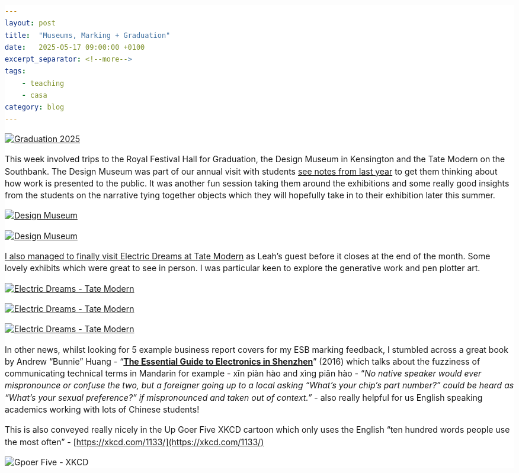 ```yaml
---
layout: post
title:  "Museums, Marking + Graduation"
date:   2025-05-17 09:00:00 +0100
excerpt_separator: <!--more-->
tags: 
    - teaching
    - casa
category: blog 
---
```


<a data-flickr-embed="true" href="https://www.flickr.com/photos/pseudonomad/54525883989/in/datetaken/" title="Graduation 2025"><img src="https://live.staticflickr.com/65535/54525883989_dbe9b13f24_c.jpg" width="100%" alt="Graduation 2025"/></a><script async src="//embedr.flickr.com/assets/client-code.js" charset="utf-8"></script>

This week involved trips to the Royal Festival Hall for Graduation, the Design Museum in Kensington and the Tate Modern on the Southbank. The Design Museum was part of our annual visit with students [see notes from last year](https://www.iot.io/blog/2024/03/14/designmuseum.html) to get them thinking about how work is presented to the public. It was another fun session taking them around the exhibitions and some really good insights from the students on the narrative tying together objects which they will hopefully take in to their exhibition later this summer. 



<a data-flickr-embed="true" href="https://www.flickr.com/photos/pseudonomad/54525951723/in/datetaken/" title="Design Museum"><img src="https://live.staticflickr.com/65535/54525951723_424d35c8e0_c.jpg" width="100%" alt="Design Museum"/></a>

<a data-flickr-embed="true" href="https://www.flickr.com/photos/pseudonomad/54524834457/in/datetaken/" title="Design Museum"><img src="https://live.staticflickr.com/65535/54524834457_7071307f3c_c.jpg" width="100%" alt="Design Museum"/>

I also managed to finally visit [Electric Dreams at Tate Modern](https://www.tate.org.uk/whats-on/tate-modern/electric-dreams) as Leah’s guest before it closes at the end of the month. Some lovely exhibits which were great to see in person. I was particular keen to explore the generative work and pen plotter art.

<a data-flickr-embed="true" href="https://www.flickr.com/photos/pseudonomad/54525902524/in/datetaken/" title="Electric Dreams - Tate Modern"><img src="https://live.staticflickr.com/65535/54525902524_11cd075684_c.jpg" width="100%" alt="Electric Dreams - Tate Modern"/></a>

<a data-flickr-embed="true" href="https://www.flickr.com/photos/pseudonomad/54525902549/in/datetaken/" title="Electric Dreams - Tate Modern"><img src="https://live.staticflickr.com/65535/54525902549_008ccdd80e_c.jpg" width="100%" alt="Electric Dreams - Tate Modern"/></a>

<a data-flickr-embed="true" href="https://www.flickr.com/photos/pseudonomad/54525713976/in/datetaken/" title="Electric Dreams - Tate Modern"><img src="https://live.staticflickr.com/65535/54525713976_22420c3e0a_c.jpg" width="100%" alt="Electric Dreams - Tate Modern"/></a>

In other news, whilst looking for 5 example business report covers for my ESB marking feedback, I stumbled across a great book by Andrew “Bunnie” Huang - “[**The Essential Guide to Electronics in Shenzhen**](https://www.bunniestudios.com/blog/2019/essential-guide-to-shenzhen-web-edition/)” (2016) which talks about the fuzziness of communicating technical terms in Mandarin for example - xīn piàn hào and xìng piān hào - “*No native speaker would ever mispronounce or confuse the two, but a foreigner going up to a local asking “What’s your chip’s part number?” could be heard as “What’s your sexual preference?” if mispronounced and taken out of context.”* - also really helpful for us English speaking academics working with lots of Chinese students! 

This is also conveyed really nicely in the Up Goer Five XKCD cartoon which only uses the English “ten hundred words people use the most often” - [https://xkcd.com/1133/](https://xkcd.com/1133/)

![ Gpoer Five - XKCD](https://imgs.xkcd.com/comics/up_goer_five_2x.png)